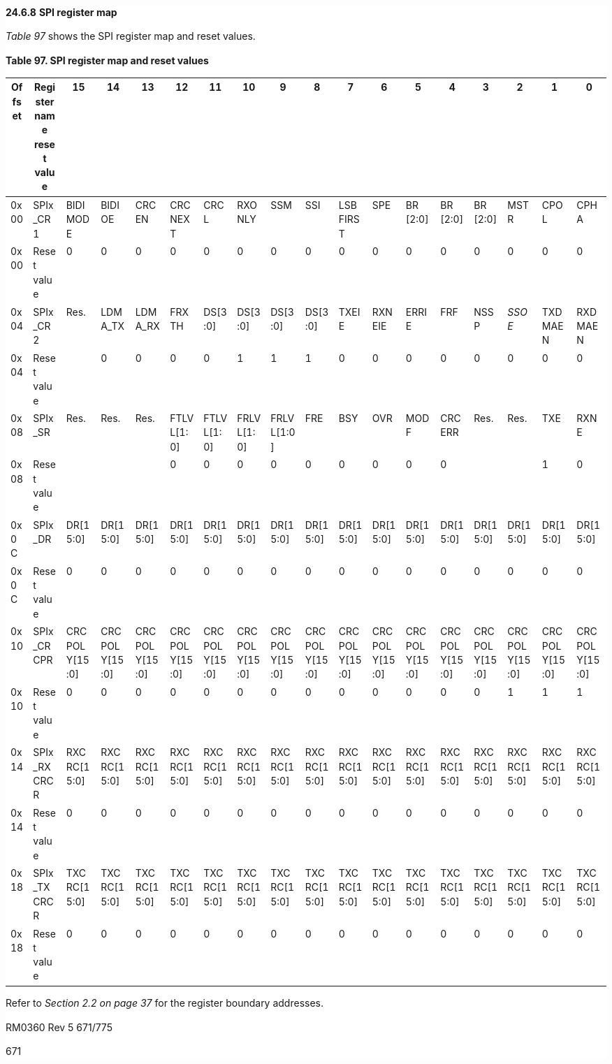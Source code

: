 
**24.6.8** **SPI register map**


_Table 97_ shows the SPI register map and reset values.


**Table 97. SPI register map and reset values**













|Offset|Register name<br>reset value|15|14|13|12|11|10|9|8|7|6|5|4|3|2|1|0|
|---|---|---|---|---|---|---|---|---|---|---|---|---|---|---|---|---|---|
|0x00|SPIx_CR1|BIDIMODE|BIDIOE|CRCEN|CRCNEXT|CRCL|RXONLY|SSM|SSI|LSBFIRST|SPE|BR [2:0]|BR [2:0]|BR [2:0]|MSTR|CPOL|CPHA|
|0x00|Reset value|0|0|0|0|0|0|0|0|0|0|0|0|0|0|0|0|
|0x04|SPIx_CR2|Res.|LDMA_TX|LDMA_RX|FRXTH|DS[3:0]|DS[3:0]|DS[3:0]|DS[3:0]|TXEIE|RXNEIE|ERRIE|FRF|NSSP|_SSOE_|TXDMAEN|RXDMAEN|
|0x04|Reset value||0|0|0|0|1|1|1|0|0|0|0|0|0|0|0|
|0x08|SPIx_SR|Res.|Res.|Res.|FTLVL[1:0]|FTLVL[1:0]|FRLVL[1:0]|FRLVL[1:0]|FRE|BSY|OVR|MODF|CRCERR|Res.|Res.|TXE|RXNE|
|0x08|Reset value||||0|0|0|0|0|0|0|0|0|||1|0|
|0x0C|SPIx_DR|DR[15:0]|DR[15:0]|DR[15:0]|DR[15:0]|DR[15:0]|DR[15:0]|DR[15:0]|DR[15:0]|DR[15:0]|DR[15:0]|DR[15:0]|DR[15:0]|DR[15:0]|DR[15:0]|DR[15:0]|DR[15:0]|
|0x0C|Reset value|0|0|0|0|0|0|0|0|0|0|0|0|0|0|0|0|
|0x10|SPIx_CRCPR|CRCPOLY[15:0]|CRCPOLY[15:0]|CRCPOLY[15:0]|CRCPOLY[15:0]|CRCPOLY[15:0]|CRCPOLY[15:0]|CRCPOLY[15:0]|CRCPOLY[15:0]|CRCPOLY[15:0]|CRCPOLY[15:0]|CRCPOLY[15:0]|CRCPOLY[15:0]|CRCPOLY[15:0]|CRCPOLY[15:0]|CRCPOLY[15:0]|CRCPOLY[15:0]|
|0x10|Reset value|0|0|0|0|0|0|0|0|0|0|0|0|0|1|1|1|
|0x14|SPIx_RXCRCR|RXCRC[15:0]|RXCRC[15:0]|RXCRC[15:0]|RXCRC[15:0]|RXCRC[15:0]|RXCRC[15:0]|RXCRC[15:0]|RXCRC[15:0]|RXCRC[15:0]|RXCRC[15:0]|RXCRC[15:0]|RXCRC[15:0]|RXCRC[15:0]|RXCRC[15:0]|RXCRC[15:0]|RXCRC[15:0]|
|0x14|Reset value|0|0|0|0|0|0|0|0|0|0|0|0|0|0|0|0|
|0x18|SPIx_TXCRCR|TXCRC[15:0]|TXCRC[15:0]|TXCRC[15:0]|TXCRC[15:0]|TXCRC[15:0]|TXCRC[15:0]|TXCRC[15:0]|TXCRC[15:0]|TXCRC[15:0]|TXCRC[15:0]|TXCRC[15:0]|TXCRC[15:0]|TXCRC[15:0]|TXCRC[15:0]|TXCRC[15:0]|TXCRC[15:0]|
|0x18|Reset value|0|0|0|0|0|0|0|0|0|0|0|0|0|0|0|0|


Refer to _Section 2.2 on page 37_ for the register boundary addresses.


RM0360 Rev 5 671/775



671



